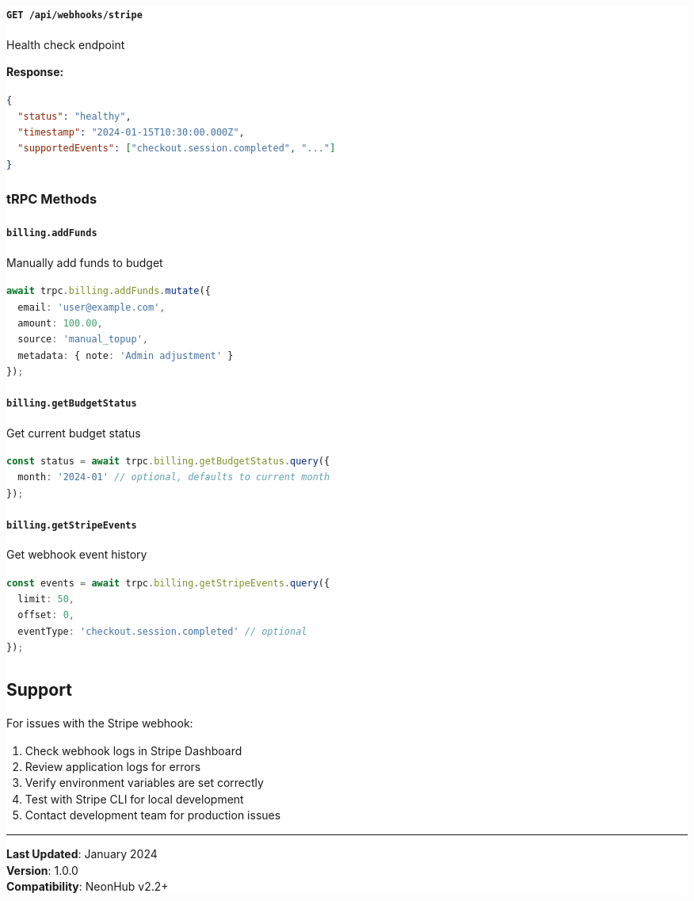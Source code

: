 #### `GET /api/webhooks/stripe`
Health check endpoint

**Response:**
```json
{
  "status": "healthy",
  "timestamp": "2024-01-15T10:30:00.000Z",
  "supportedEvents": ["checkout.session.completed", "..."]
}
```

### tRPC Methods

#### `billing.addFunds`
Manually add funds to budget

```typescript
await trpc.billing.addFunds.mutate({
  email: 'user@example.com',
  amount: 100.00,
  source: 'manual_topup',
  metadata: { note: 'Admin adjustment' }
});
```

#### `billing.getBudgetStatus`
Get current budget status

```typescript
const status = await trpc.billing.getBudgetStatus.query({
  month: '2024-01' // optional, defaults to current month
});
```

#### `billing.getStripeEvents`
Get webhook event history

```typescript
const events = await trpc.billing.getStripeEvents.query({
  limit: 50,
  offset: 0,
  eventType: 'checkout.session.completed' // optional
});
```

## Support

For issues with the Stripe webhook:

1. Check webhook logs in Stripe Dashboard
2. Review application logs for errors
3. Verify environment variables are set correctly
4. Test with Stripe CLI for local development
5. Contact development team for production issues

---

**Last Updated**: January 2024  
**Version**: 1.0.0  
**Compatibility**: NeonHub v2.2+ 